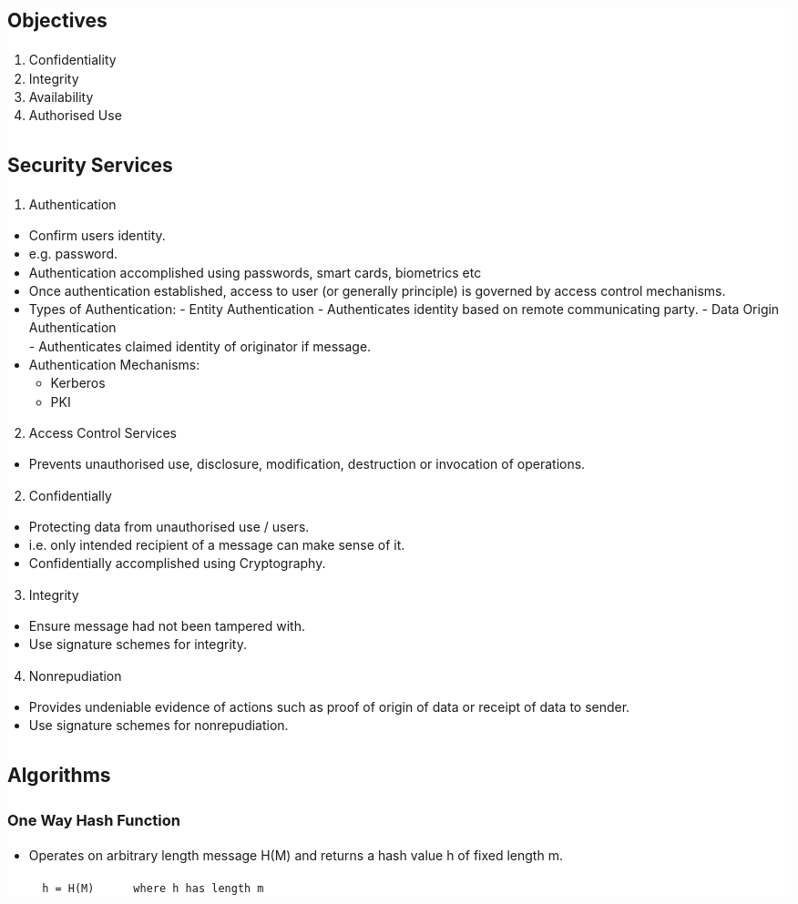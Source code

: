 

## Objectives

1. Confidentiality
2. Integrity
3. Availability
4. Authorised Use


## Security Services

1. Authentication

  - Confirm users identity.
  - e.g. password.
  - Authentication accomplished using passwords, smart cards, biometrics etc
  - Once authentication established, access to user (or generally principle) is governed by access control mechanisms.
  - Types of Authentication:
        - Entity Authentication	
          - Authenticates identity based on remote communicating party.
        - Data Origin Authentication	
          - Authenticates claimed identity of originator if message.
  - Authentication Mechanisms:
      - Kerberos
      - PKI

2. Access Control Services
  
  - Prevents unauthorised use, disclosure, modification, destruction or invocation of operations.

2. Confidentially          

  - Protecting data from unauthorised use / users.
  - i.e. only intended recipient of a message can make sense of it.
  - Confidentially accomplished using Cryptography.

3. Integrity

  - Ensure message had not been tampered with.
  - Use signature schemes for integrity.

4. Nonrepudiation          

  - Provides undeniable evidence of actions such as proof of origin of data or receipt of data to sender.
  - Use signature schemes for nonrepudiation.
  
## Algorithms

### One Way Hash Function    

- Operates on arbitrary length message H(M) and returns a hash value h of fixed length m.

        h = H(M)      where h has length m
